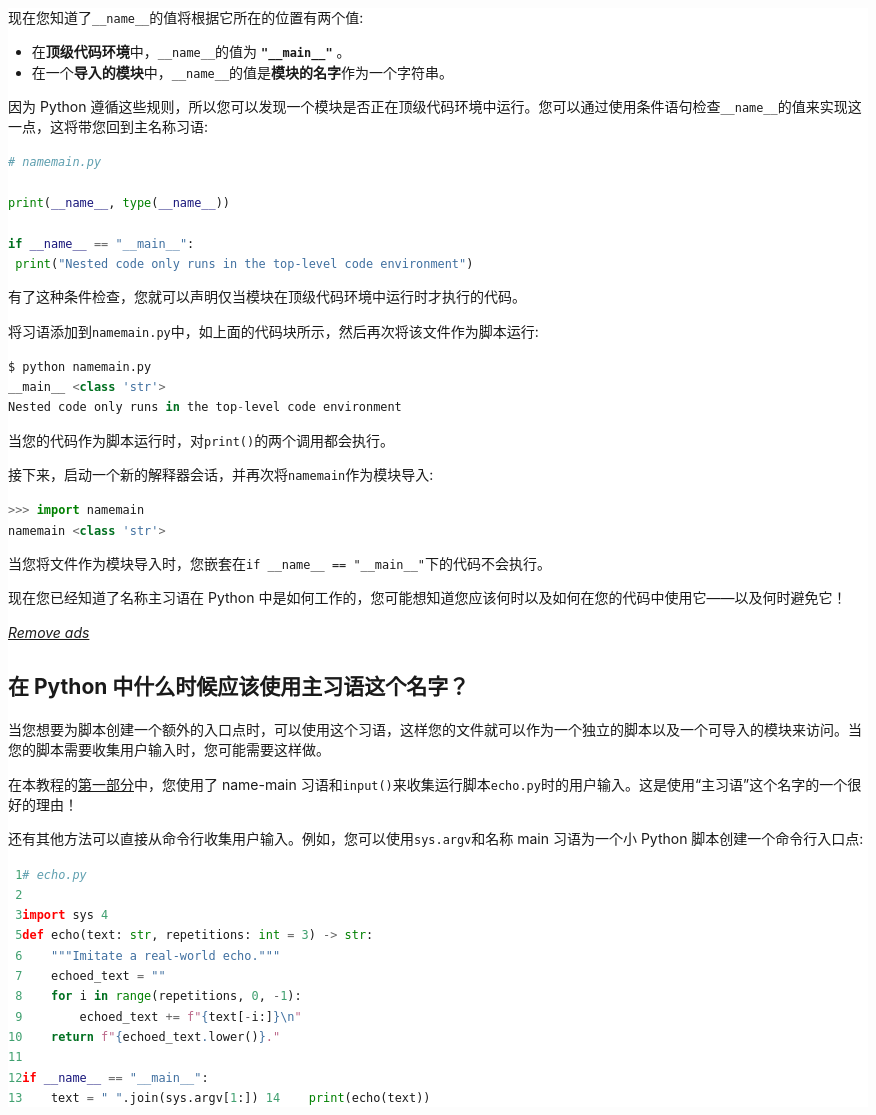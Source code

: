 现在您知道了`__name__`的值将根据它所在的位置有两个值:

*   在**顶级代码环境**中，`__name__`的值为 **`"__main__"`** 。
*   在一个**导入的模块**中，`__name__`的值是**模块的名字**作为一个字符串。

因为 Python 遵循这些规则，所以您可以发现一个模块是否正在顶级代码环境中运行。您可以通过使用条件语句检查`__name__`的值来实现这一点，这将带您回到主名称习语:

```py
# namemain.py

print(__name__, type(__name__))

if __name__ == "__main__":
 print("Nested code only runs in the top-level code environment")
```

有了这种条件检查，您就可以声明仅当模块在顶级代码环境中运行时才执行的代码。

将习语添加到`namemain.py`中，如上面的代码块所示，然后再次将该文件作为脚本运行:

```py
$ python namemain.py
__main__ <class 'str'>
Nested code only runs in the top-level code environment
```

当您的代码作为脚本运行时，对`print()`的两个调用都会执行。

接下来，启动一个新的解释器会话，并再次将`namemain`作为模块导入:

>>>

```py
>>> import namemain
namemain <class 'str'>
```

当您将文件作为模块导入时，您嵌套在`if __name__ == "__main__"`下的代码不会执行。

现在您已经知道了名称主习语在 Python 中是如何工作的，您可能想知道您应该何时以及如何在您的代码中使用它——以及何时避免它！

[*Remove ads*](/account/join/)

## 在 Python 中什么时候应该使用主习语这个名字？

当您想要为脚本创建一个额外的入口点时，可以使用这个习语，这样您的文件就可以作为一个独立的脚本以及一个可导入的模块来访问。当您的脚本需要收集用户输入时，您可能需要这样做。

在本教程的[第一部分](#in-short-it-allows-you-to-execute-code-when-the-file-runs-as-a-script-but-not-when-its-imported-as-a-module)中，您使用了 name-main 习语和`input()`来收集运行脚本`echo.py`时的用户输入。这是使用“主习语”这个名字的一个很好的理由！

还有其他方法可以直接从命令行收集用户输入。例如，您可以使用`sys.argv`和名称 main 习语为一个小 Python 脚本创建一个命令行入口点:

```py
 1# echo.py
 2
 3import sys 4
 5def echo(text: str, repetitions: int = 3) -> str:
 6    """Imitate a real-world echo."""
 7    echoed_text = ""
 8    for i in range(repetitions, 0, -1):
 9        echoed_text += f"{text[-i:]}\n"
10    return f"{echoed_text.lower()}."
11
12if __name__ == "__main__":
13    text = " ".join(sys.argv[1:]) 14    print(echo(text))
```
